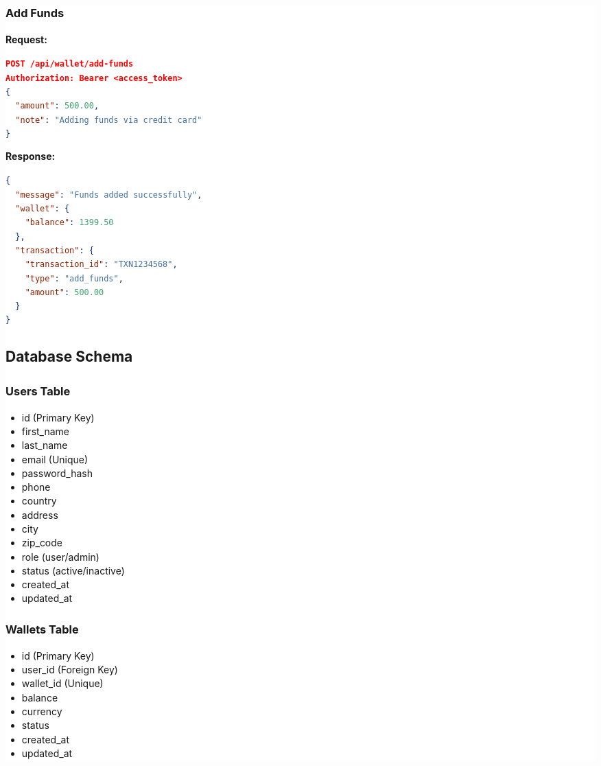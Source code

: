 ### Add Funds

**Request:**
```json
POST /api/wallet/add-funds
Authorization: Bearer <access_token>
{
  "amount": 500.00,
  "note": "Adding funds via credit card"
}
```

**Response:**
```json
{
  "message": "Funds added successfully",
  "wallet": {
    "balance": 1399.50
  },
  "transaction": {
    "transaction_id": "TXN1234568",
    "type": "add_funds",
    "amount": 500.00
  }
}
```

## Database Schema

### Users Table
- id (Primary Key)
- first_name
- last_name
- email (Unique)
- password_hash
- phone
- country
- address
- city
- zip_code
- role (user/admin)
- status (active/inactive)
- created_at
- updated_at

### Wallets Table
- id (Primary Key)
- user_id (Foreign Key)
- wallet_id (Unique)
- balance
- currency
- status
- created_at
- updated_at
